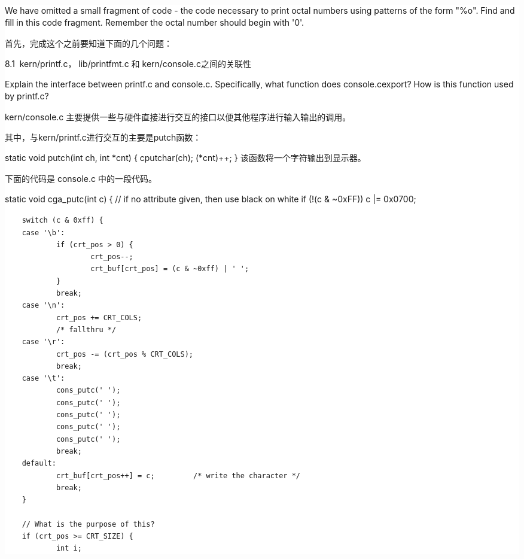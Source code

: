 We have omitted a small fragment of code - the code necessary to print octal numbers using patterns of the form "%o". Find and fill in this code fragment. Remember the octal number should begin with '0'.

首先，完成这个之前要知道下面的几个问题：

8.1  kern/printf.c， lib/printfmt.c 和 kern/console.c之间的关联性

Explain the interface between printf.c and console.c. Specifically, what function does console.cexport? How is this function used by printf.c?

kern/console.c 主要提供一些与硬件直接进行交互的接口以便其他程序进行输入输出的调用。

其中，与kern/printf.c进行交互的主要是putch函数：

static void putch(int ch, int *cnt)
{
        cputchar(ch);
        (*cnt)++;
}
该函数将一个字符输出到显示器。

下面的代码是 console.c 中的一段代码。

static void cga_putc(int c)
{
        // if no attribute given, then use black on white
        if (!(c & ~0xFF))
                c |= 0x0700;

        switch (c & 0xff) {
        case '\b':
                if (crt_pos > 0) {
                        crt_pos--;
                        crt_buf[crt_pos] = (c & ~0xff) | ' ';
                }
                break;
        case '\n':
                crt_pos += CRT_COLS;
                /* fallthru */
        case '\r':
                crt_pos -= (crt_pos % CRT_COLS);
                break;
        case '\t':
                cons_putc(' ');
                cons_putc(' ');
                cons_putc(' ');
                cons_putc(' ');
                cons_putc(' ');
                break;
        default:
                crt_buf[crt_pos++] = c;         /* write the character */
                break;
        }

        // What is the purpose of this?
        if (crt_pos >= CRT_SIZE) {
                int i;
